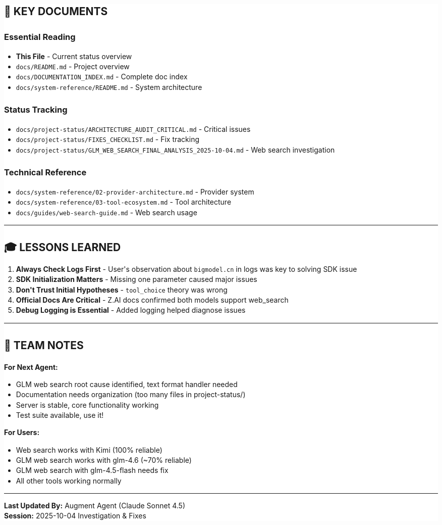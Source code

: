 ## 📁 KEY DOCUMENTS

### Essential Reading
- **This File** - Current status overview
- `docs/README.md` - Project overview
- `docs/DOCUMENTATION_INDEX.md` - Complete doc index
- `docs/system-reference/README.md` - System architecture

### Status Tracking
- `docs/project-status/ARCHITECTURE_AUDIT_CRITICAL.md` - Critical issues
- `docs/project-status/FIXES_CHECKLIST.md` - Fix tracking
- `docs/project-status/GLM_WEB_SEARCH_FINAL_ANALYSIS_2025-10-04.md` - Web search investigation

### Technical Reference
- `docs/system-reference/02-provider-architecture.md` - Provider system
- `docs/system-reference/03-tool-ecosystem.md` - Tool architecture
- `docs/guides/web-search-guide.md` - Web search usage

---

## 🎓 LESSONS LEARNED

1. **Always Check Logs First** - User's observation about `bigmodel.cn` in logs was key to solving SDK issue
2. **SDK Initialization Matters** - Missing one parameter caused major issues
3. **Don't Trust Initial Hypotheses** - `tool_choice` theory was wrong
4. **Official Docs Are Critical** - Z.AI docs confirmed both models support web_search
5. **Debug Logging is Essential** - Added logging helped diagnose issues

---

## 👥 TEAM NOTES

**For Next Agent:**
- GLM web search root cause identified, text format handler needed
- Documentation needs organization (too many files in project-status/)
- Server is stable, core functionality working
- Test suite available, use it!

**For Users:**
- Web search works with Kimi (100% reliable)
- GLM web search works with glm-4.6 (~70% reliable)
- GLM web search with glm-4.5-flash needs fix
- All other tools working normally

---

**Last Updated By:** Augment Agent (Claude Sonnet 4.5)  
**Session:** 2025-10-04 Investigation & Fixes

